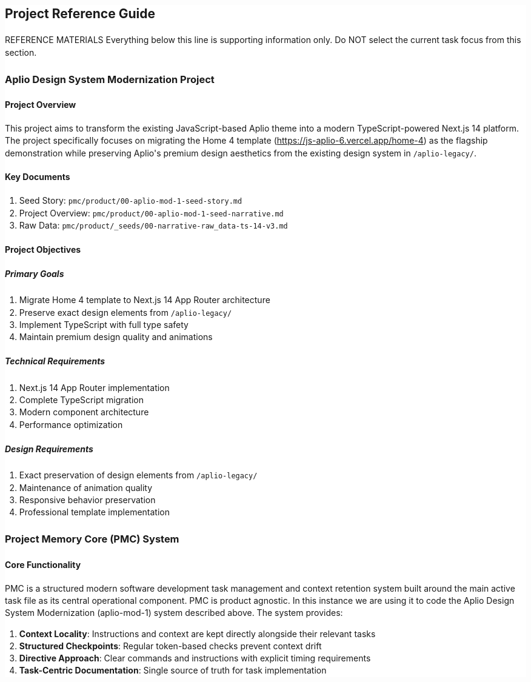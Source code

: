 ## Project Reference Guide
REFERENCE MATERIALS
Everything below this line is supporting information only. Do NOT select the current task focus from this section.

### Aplio Design System Modernization Project

#### Project Overview
This project aims to transform the existing JavaScript-based Aplio theme into a modern TypeScript-powered Next.js 14 platform. The project specifically focuses on migrating the Home 4 template (https://js-aplio-6.vercel.app/home-4) as the flagship demonstration while preserving Aplio's premium design aesthetics from the existing design system in `/aplio-legacy/`.

#### Key Documents
1. Seed Story: `pmc/product/00-aplio-mod-1-seed-story.md`
2. Project Overview: `pmc/product/00-aplio-mod-1-seed-narrative.md`
3. Raw Data: `pmc/product/_seeds/00-narrative-raw_data-ts-14-v3.md`

#### Project Objectives

##### Primary Goals
1. Migrate Home 4 template to Next.js 14 App Router architecture
2. Preserve exact design elements from `/aplio-legacy/`
3. Implement TypeScript with full type safety
4. Maintain premium design quality and animations

##### Technical Requirements
1. Next.js 14 App Router implementation
2. Complete TypeScript migration
3. Modern component architecture
4. Performance optimization

##### Design Requirements
1. Exact preservation of design elements from `/aplio-legacy/`
2. Maintenance of animation quality
3. Responsive behavior preservation
4. Professional template implementation

### Project Memory Core (PMC) System

#### Core Functionality
PMC is a structured modern software development task management and context retention system built around the main active task file as its central operational component. PMC is product agnostic. In this instance we are using it to code the Aplio Design System Modernization (aplio-mod-1) system described above. The system provides:

1. **Context Locality**: Instructions and context are kept directly alongside their relevant tasks
2. **Structured Checkpoints**: Regular token-based checks prevent context drift
3. **Directive Approach**: Clear commands and instructions with explicit timing requirements
4. **Task-Centric Documentation**: Single source of truth for task implementation
